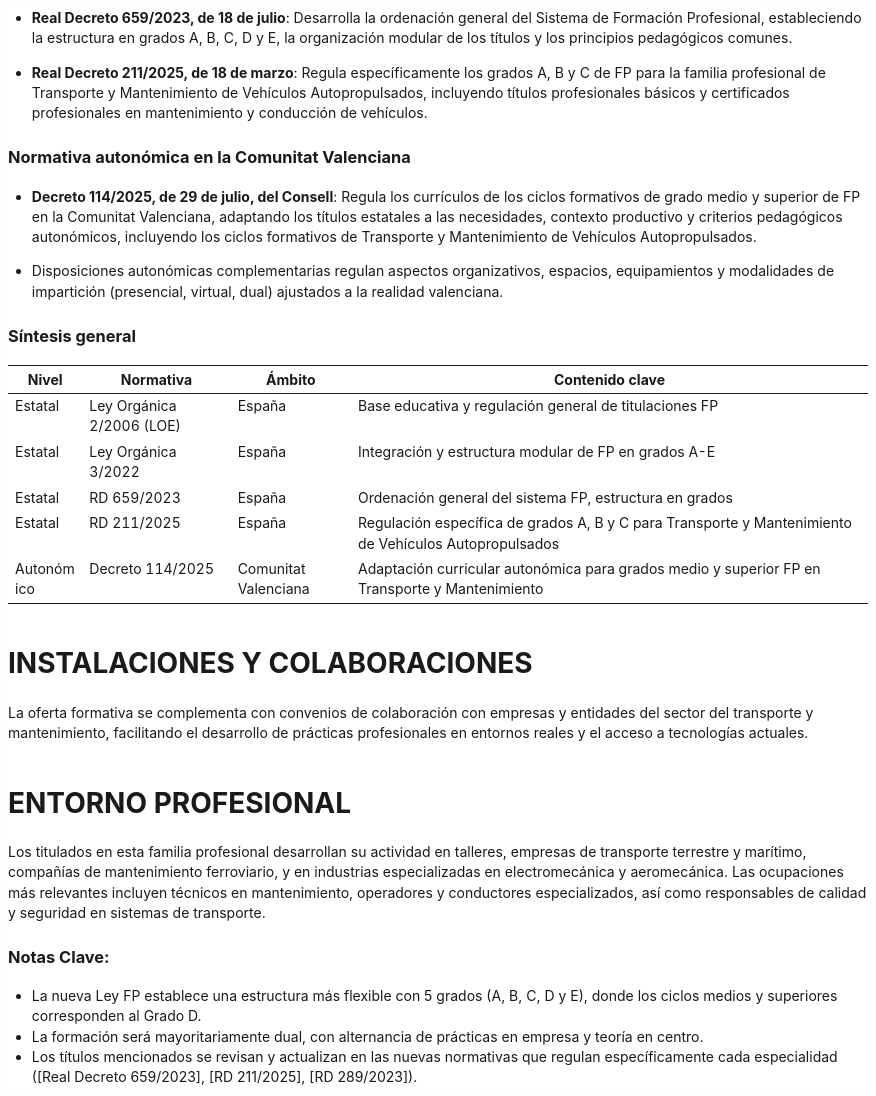 - **Real Decreto 659/2023, de 18 de julio**: Desarrolla la ordenación general del Sistema de Formación Profesional, estableciendo la estructura en grados A, B, C, D y E, la organización modular de los títulos y los principios pedagógicos comunes.

- **Real Decreto 211/2025, de 18 de marzo**: Regula específicamente los grados A, B y C de FP para la familia profesional de Transporte y Mantenimiento de Vehículos Autopropulsados, incluyendo títulos profesionales básicos y certificados profesionales en mantenimiento y conducción de vehículos.

### Normativa autonómica en la Comunitat Valenciana

- **Decreto 114/2025, de 29 de julio, del Consell**: Regula los currículos de los ciclos formativos de grado medio y superior de FP en la Comunitat Valenciana, adaptando los títulos estatales a las necesidades, contexto productivo y criterios pedagógicos autonómicos, incluyendo los ciclos formativos de Transporte y Mantenimiento de Vehículos Autopropulsados.

- Disposiciones autonómicas complementarias regulan aspectos organizativos, espacios, equipamientos y modalidades de impartición (presencial, virtual, dual) ajustados a la realidad valenciana.

### Síntesis general

| Nivel | Normativa | Ámbito | Contenido clave |
|-------|-----------|--------|----------------|
| Estatal | Ley Orgánica 2/2006 (LOE) | España | Base educativa y regulación general de titulaciones FP |
| Estatal | Ley Orgánica 3/2022 | España | Integración y estructura modular de FP en grados A-E |
| Estatal | RD 659/2023 | España | Ordenación general del sistema FP, estructura en grados |
| Estatal | RD 211/2025 | España | Regulación específica de grados A, B y C para Transporte y Mantenimiento de Vehículos Autopropulsados |
| Autonómico | Decreto 114/2025 | Comunitat Valenciana | Adaptación curricular autonómica para grados medio y superior FP en Transporte y Mantenimiento |

# INSTALACIONES Y COLABORACIONES

La oferta formativa se complementa con convenios de colaboración con empresas y entidades del sector del transporte y mantenimiento, facilitando el desarrollo de prácticas profesionales en entornos reales y el acceso a tecnologías actuales.

# ENTORNO PROFESIONAL

Los titulados en esta familia profesional desarrollan su actividad en talleres, empresas de transporte terrestre y marítimo, compañías de mantenimiento ferroviario, y en industrias especializadas en electromecánica y aeromecánica. Las ocupaciones más relevantes incluyen técnicos en mantenimiento, operadores y conductores especializados, así como responsables de calidad y seguridad en sistemas de transporte.

### Notas Clave:  

- La nueva Ley FP establece una estructura más flexible con 5 grados (A, B, C, D y E), donde los ciclos medios y superiores corresponden al Grado D.  
- La formación será mayoritariamente dual, con alternancia de prácticas en empresa y teoría en centro.  
- Los títulos mencionados se revisan y actualizan en las nuevas normativas que regulan específicamente cada especialidad ([Real Decreto 659/2023], [RD 211/2025], [RD 289/2023]).  
